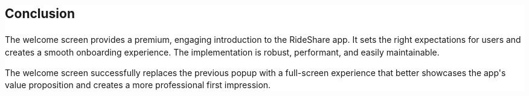 ## Conclusion

The welcome screen provides a premium, engaging introduction to the RideShare app. It sets the right expectations for users and creates a smooth onboarding experience. The implementation is robust, performant, and easily maintainable.

The welcome screen successfully replaces the previous popup with a full-screen experience that better showcases the app's value proposition and creates a more professional first impression. 